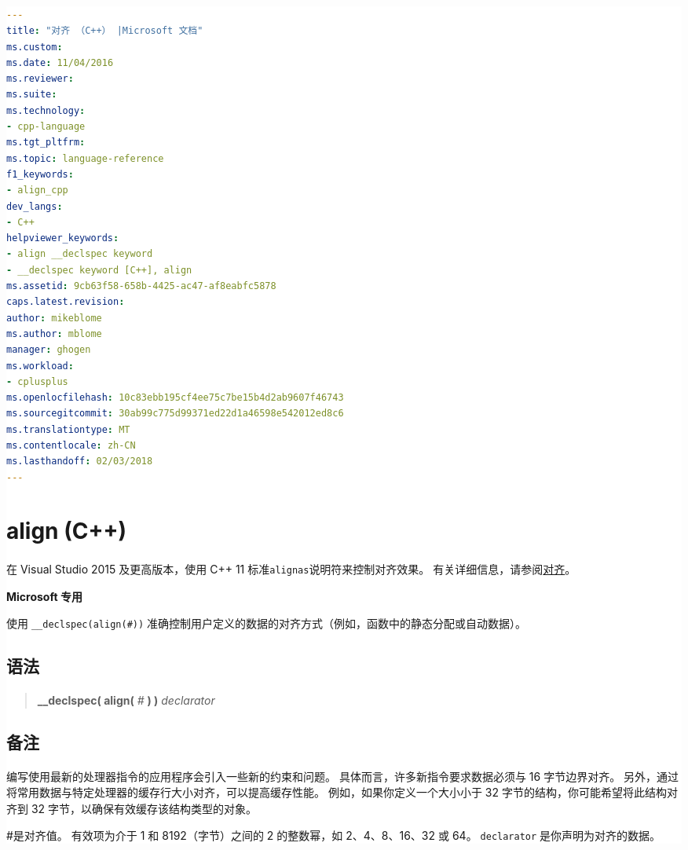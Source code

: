 ```yaml
---
title: "对齐 （C++） |Microsoft 文档"
ms.custom: 
ms.date: 11/04/2016
ms.reviewer: 
ms.suite: 
ms.technology:
- cpp-language
ms.tgt_pltfrm: 
ms.topic: language-reference
f1_keywords:
- align_cpp
dev_langs:
- C++
helpviewer_keywords:
- align __declspec keyword
- __declspec keyword [C++], align
ms.assetid: 9cb63f58-658b-4425-ac47-af8eabfc5878
caps.latest.revision: 
author: mikeblome
ms.author: mblome
manager: ghogen
ms.workload:
- cplusplus
ms.openlocfilehash: 10c83ebb195cf4ee75c7be15b4d2ab9607f46743
ms.sourcegitcommit: 30ab99c775d99371ed22d1a46598e542012ed8c6
ms.translationtype: MT
ms.contentlocale: zh-CN
ms.lasthandoff: 02/03/2018
---
```

# <a name="align-c"></a>align (C++)

在 Visual Studio 2015 及更高版本，使用 C++ 11 标准`alignas`说明符来控制对齐效果。 有关详细信息，请参阅[对齐](../cpp/alignment-cpp-declarations.md)。

**Microsoft 专用**

使用 `__declspec(align(#))` 准确控制用户定义的数据的对齐方式（例如，函数中的静态分配或自动数据）。

## <a name="syntax"></a>语法

> **__declspec( align(** *#* **) )** *declarator*  

## <a name="remarks"></a>备注

编写使用最新的处理器指令的应用程序会引入一些新的约束和问题。 具体而言，许多新指令要求数据必须与 16 字节边界对齐。 另外，通过将常用数据与特定处理器的缓存行大小对齐，可以提高缓存性能。 例如，如果你定义一个大小小于 32 字节的结构，你可能希望将此结构对齐到 32 字节，以确保有效缓存该结构类型的对象。

\#是对齐值。 有效项为介于 1 和 8192（字节）之间的 2 的整数幂，如 2、4、8、16、32 或 64。 `declarator` 是你声明为对齐的数据。
